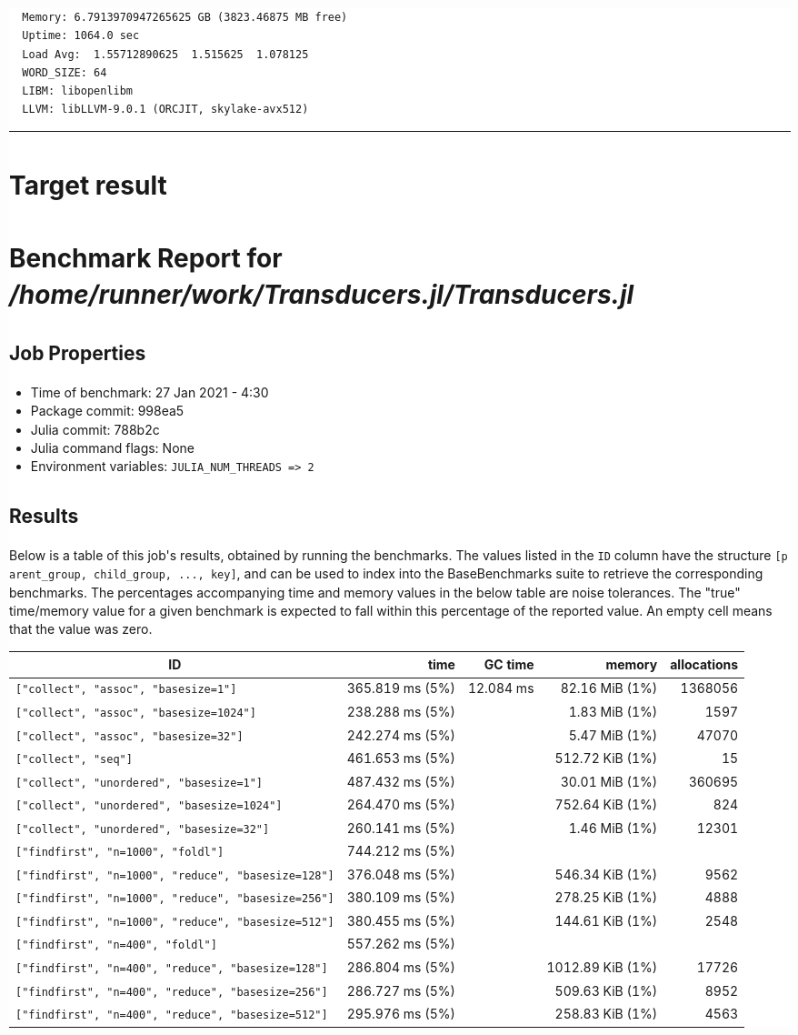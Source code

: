 ```
  Memory: 6.7913970947265625 GB (3823.46875 MB free)
  Uptime: 1064.0 sec
  Load Avg:  1.55712890625  1.515625  1.078125
  WORD_SIZE: 64
  LIBM: libopenlibm
  LLVM: libLLVM-9.0.1 (ORCJIT, skylake-avx512)
```

---
# Target result
# Benchmark Report for */home/runner/work/Transducers.jl/Transducers.jl*

## Job Properties
* Time of benchmark: 27 Jan 2021 - 4:30
* Package commit: 998ea5
* Julia commit: 788b2c
* Julia command flags: None
* Environment variables: `JULIA_NUM_THREADS => 2`

## Results
Below is a table of this job's results, obtained by running the benchmarks.
The values listed in the `ID` column have the structure `[parent_group, child_group, ..., key]`, and can be used to
index into the BaseBenchmarks suite to retrieve the corresponding benchmarks.
The percentages accompanying time and memory values in the below table are noise tolerances. The "true"
time/memory value for a given benchmark is expected to fall within this percentage of the reported value.
An empty cell means that the value was zero.

| ID                                                  | time            | GC time   | memory           | allocations |
|-----------------------------------------------------|----------------:|----------:|-----------------:|------------:|
| `["collect", "assoc", "basesize=1"]`                | 365.819 ms (5%) | 12.084 ms |   82.16 MiB (1%) |     1368056 |
| `["collect", "assoc", "basesize=1024"]`             | 238.288 ms (5%) |           |    1.83 MiB (1%) |        1597 |
| `["collect", "assoc", "basesize=32"]`               | 242.274 ms (5%) |           |    5.47 MiB (1%) |       47070 |
| `["collect", "seq"]`                                | 461.653 ms (5%) |           |  512.72 KiB (1%) |          15 |
| `["collect", "unordered", "basesize=1"]`            | 487.432 ms (5%) |           |   30.01 MiB (1%) |      360695 |
| `["collect", "unordered", "basesize=1024"]`         | 264.470 ms (5%) |           |  752.64 KiB (1%) |         824 |
| `["collect", "unordered", "basesize=32"]`           | 260.141 ms (5%) |           |    1.46 MiB (1%) |       12301 |
| `["findfirst", "n=1000", "foldl"]`                  | 744.212 ms (5%) |           |                  |             |
| `["findfirst", "n=1000", "reduce", "basesize=128"]` | 376.048 ms (5%) |           |  546.34 KiB (1%) |        9562 |
| `["findfirst", "n=1000", "reduce", "basesize=256"]` | 380.109 ms (5%) |           |  278.25 KiB (1%) |        4888 |
| `["findfirst", "n=1000", "reduce", "basesize=512"]` | 380.455 ms (5%) |           |  144.61 KiB (1%) |        2548 |
| `["findfirst", "n=400", "foldl"]`                   | 557.262 ms (5%) |           |                  |             |
| `["findfirst", "n=400", "reduce", "basesize=128"]`  | 286.804 ms (5%) |           | 1012.89 KiB (1%) |       17726 |
| `["findfirst", "n=400", "reduce", "basesize=256"]`  | 286.727 ms (5%) |           |  509.63 KiB (1%) |        8952 |
| `["findfirst", "n=400", "reduce", "basesize=512"]`  | 295.976 ms (5%) |           |  258.83 KiB (1%) |        4563 |